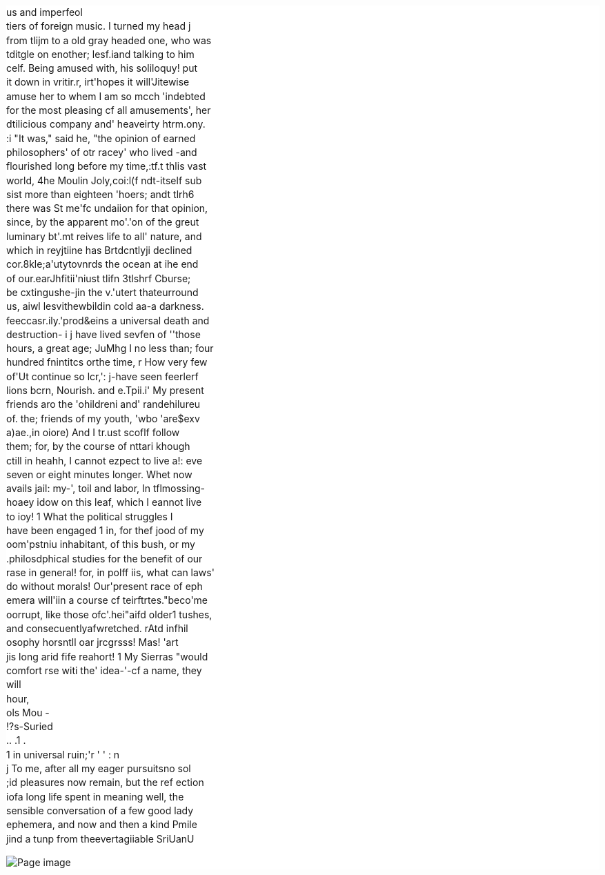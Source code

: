 us and imperfeol  
tiers of foreign music. I turned my head j  
from tlijm to a old gray headed one, who was  
tditgle on enother; lesf.iand talking to him­  
celf. Being amused with, his soliloquy! put  
it down in vritir.r, irt&#x27;hopes it will&#x27;Jitewise  
amuse her to whem I am so mcch &#x27;indebted  
for the most pleasing cf all amusements&#x27;, her  
dtilicious company and&#x27; heaveirty htrm.ony.  
:i &quot;It was,&quot; said he, &quot;the opinion of earned  
philosophers&#x27; of otr racey&#x27; who lived -and  
flourished long before my time,:tf.t thlis vast  
world, 4he Moulin Joly,coi:l(f ndt-itself sub  
sist more than eighteen &#x27;hoers; andt tlrh6  
there was St me&#x27;fc undaiion for that opinion,  
since, by the apparent mo&#x27;.&#x27;on of the greut  
luminary bt&#x27;.mt reives life to all&#x27; nature, and  
which in reyjtiine has Brtdcntlyji declined  
cor.8kle;a&#x27;utytovnrds the ocean at ihe end  
of our.earJhfitii&#x27;niust tlifn 3tlshrf Cburse;  
be cxtingushe-jin the v.&#x27;utert thateurround  
us, aiwl lesvithewbildin cold aa-a darkness.  
feeccasr.ily.&#x27;prod&amp;eins a universal death and  
destruction- i j have lived sevfen of &#x27;&#x27;those  
hours, a great age; JuMhg I no less than; four  
hundred fnintitcs orthe time, r How very few  
of&#x27;Ut continue so lcr,&#x27;: j-have seen feerlerf  
lions bcrn, Nourish. and e.Tpii.i&#x27; My present  
friends aro the &#x27;ohildreni and&#x27; randehilureu  
of. the; friends of my youth, &#x27;wbo &#x27;are$exv  
a)ae.,in oiore) And I tr.ust scoflf follow  
them; for, by the course of nttari khough  
ctill in heahh, I cannot ezpect to live a!: eve  
seven or eight minutes longer. Whet now  
avails jail: my-&#x27;, toil and labor, In tflmossing-  
hoaey idow on this leaf, which I eannot live  
to ioy! 1 What the political struggles I  
have been engaged 1 in, for thef jood of my  
oom&#x27;pstniu inhabitant, of this bush, or my  
.philosdphical studies for the benefit of our  
rase in general! for, in polff iis, what can laws&#x27;  
do without morals! Our&#x27;present race of eph­  
emera will&#x27;iin a course cf teirftrtes.&quot;beco&#x27;me  
oorrupt, like those ofc&#x27;.hei&quot;aifd older1 tushes,  
and consecuentlyafwretched. rAtd infhil­  
osophy horsntll oar jrcgrsss! Mas! &#x27;art  
jis long arid fife reahort! 1 My Sierras &quot;would  
comfort rse witi the&#x27; idea-&#x27;-cf a name, they  
will  
hour,  
ols Mou -  
!?s-Suried  
.. .1 .  
1 in universal ruin;&#x27;r &#x27; &#x27; : n  
j To me, after all my eager pursuitsno sol­  
;id pleasures now remain, but the ref ection  
iofa long life spent in meaning well, the  
sensible conversation of a few good lady  
ephemera, and now and then a kind Pmile  
jind a tunp from theevertagiiable SriUanU
</td><td style="width: 50%; max-height: 75%; margin: auto; display: block;">
<img alt="Page image" src="https://chroniclingamerica.loc.gov/iiif/2/ohi_gann_ver01%2Fdata%2Fsn83035102%2F00296027078%2F1857071601%2F0873.jp2/pct:68.155745,18.499082,12.967148,53.962215/!600,600/0/default.jpg"/>
</td>